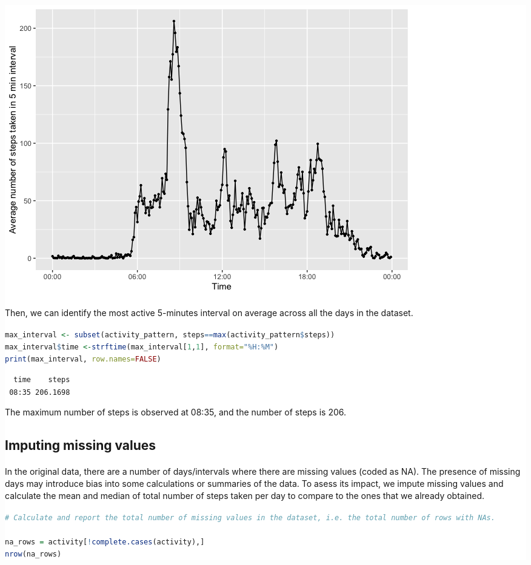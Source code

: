 ![](PA1_template_files/figure-html/unnamed-chunk-4-1.png)

Then, we can identify the most active 5-minutes interval on average across all the days in the dataset.

```r
max_interval <- subset(activity_pattern, steps==max(activity_pattern$steps))
max_interval$time <-strftime(max_interval[1,1], format="%H:%M")
print(max_interval, row.names=FALSE)
```

```
  time    steps
 08:35 206.1698
```

The maximum number of steps is observed at 08:35, and the number of steps is 206.

## Imputing missing values

In the original data, there are a number of days/intervals where there are missing values (coded as 
NA). The presence of missing days may introduce bias into some calculations or summaries of the data.
To asess its impact, we impute missing values and calculate the mean and median of total number of steps taken per day to compare to the ones that we already obtained.


```r
# Calculate and report the total number of missing values in the dataset, i.e. the total number of rows with NAs.

na_rows = activity[!complete.cases(activity),]
nrow(na_rows)
```

